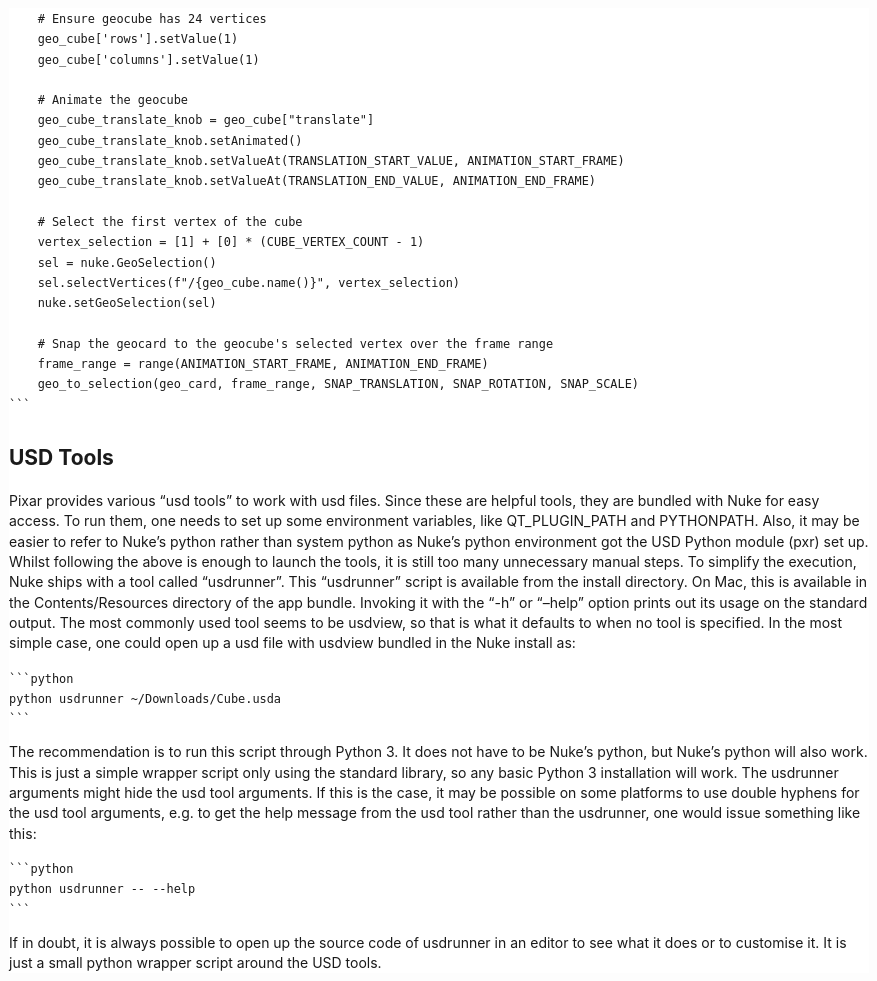         # Ensure geocube has 24 vertices
        geo_cube['rows'].setValue(1)
        geo_cube['columns'].setValue(1)

        # Animate the geocube
        geo_cube_translate_knob = geo_cube["translate"]
        geo_cube_translate_knob.setAnimated()
        geo_cube_translate_knob.setValueAt(TRANSLATION_START_VALUE, ANIMATION_START_FRAME)
        geo_cube_translate_knob.setValueAt(TRANSLATION_END_VALUE, ANIMATION_END_FRAME)

        # Select the first vertex of the cube
        vertex_selection = [1] + [0] * (CUBE_VERTEX_COUNT - 1)
        sel = nuke.GeoSelection()
        sel.selectVertices(f"/{geo_cube.name()}", vertex_selection)
        nuke.setGeoSelection(sel)

        # Snap the geocard to the geocube's selected vertex over the frame range
        frame_range = range(ANIMATION_START_FRAME, ANIMATION_END_FRAME)
        geo_to_selection(geo_card, frame_range, SNAP_TRANSLATION, SNAP_ROTATION, SNAP_SCALE)
    ```
## USD Tools
Pixar provides various “usd tools” to work with usd files. Since these are helpful tools, they are bundled with Nuke for easy access.
To run them, one needs to set up some environment variables, like QT_PLUGIN_PATH and PYTHONPATH. Also, it may be easier to refer to Nuke’s python rather than system python as Nuke’s python environment got the USD Python module (pxr) set up.
Whilst following the above is enough to launch the tools, it is still too many unnecessary manual steps. To simplify the execution, Nuke ships with a tool called “usdrunner”.
This “usdrunner” script is available from the install directory. On Mac, this is available in the Contents/Resources directory of the app bundle.
Invoking it with the “-h” or “–help” option prints out its usage on the standard output.
The most commonly used tool seems to be usdview, so that is what it defaults to when no tool is specified.
In the most simple case, one could open up a usd file with usdview bundled in the Nuke install as:


    ```python
    python usdrunner ~/Downloads/Cube.usda
    ```
The recommendation is to run this script through Python 3. It does not have to be Nuke’s python, but Nuke’s python will also work. This is just a simple wrapper script only using the standard library, so any basic Python 3 installation will work.
The usdrunner arguments might hide the usd tool arguments. If this is the case, it may be possible on some platforms to use double hyphens for the usd tool arguments, e.g. to get the help message from the usd tool rather than the usdrunner, one would issue something like this:


    ```python
    python usdrunner -- --help
    ```
If in doubt, it is always possible to open up the source code of usdrunner in an editor to see what it does or to customise it. It is just a small python wrapper script around the USD tools.